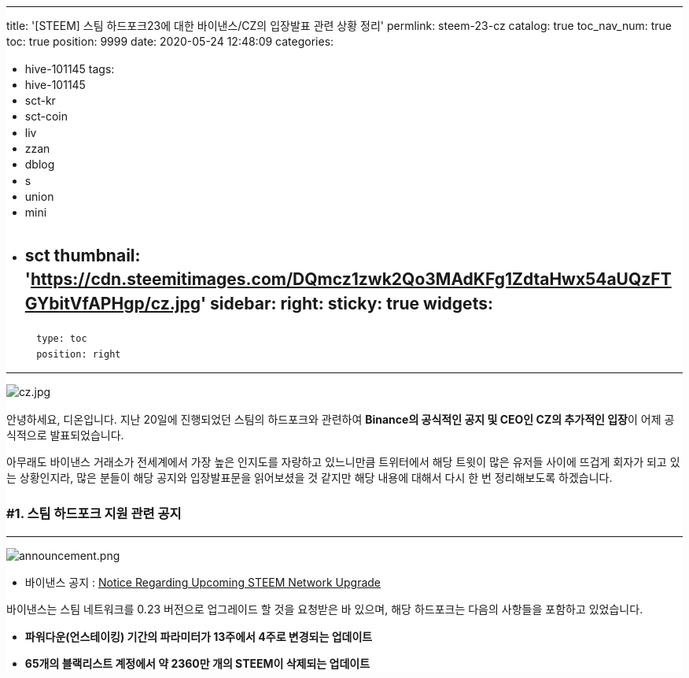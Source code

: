 
---
title: '[STEEM] 스팀 하드포크23에 대한 바이낸스/CZ의 입장발표 관련 상황 정리'
permlink: steem-23-cz
catalog: true
toc_nav_num: true
toc: true
position: 9999
date: 2020-05-24 12:48:09
categories:
- hive-101145
tags:
- hive-101145
- sct-kr
- sct-coin
- liv
- zzan
- dblog
- s
- union
- mini
- sct
thumbnail: 'https://cdn.steemitimages.com/DQmcz1zwk2Qo3MAdKFg1ZdtaHwx54aUQzFTGYbitVfAPHgp/cz.jpg'
sidebar:
    right:
        sticky: true
widgets:
    -
        type: toc
        position: right
---


![cz.jpg](https://cdn.steemitimages.com/DQmcz1zwk2Qo3MAdKFg1ZdtaHwx54aUQzFTGYbitVfAPHgp/cz.jpg)

안녕하세요, 디온입니다. 지난 20일에 진행되었던 스팀의 하드포크와 관련하여 **Binance의 공식적인 공지 및 CEO인 CZ의 추가적인 입장**이 어제 공식적으로 발표되었습니다.

아무래도 바이낸스 거래소가 전세계에서 가장 높은 인지도를 자랑하고 있느니만큼 트위터에서 해당 트윗이 많은 유저들 사이에 뜨겁게 회자가 되고 있는 상황인지라, 많은 분들이 해당 공지와 입장발표문을 읽어보셨을 것 같지만 해당 내용에 대해서 다시 한 번 정리해보도록 하겠습니다.

### #1. 스팀 하드포크 지원 관련 공지
---
![announcement.png](https://cdn.steemitimages.com/DQmQGjGDeJ38zKtmsBpstvZL7G3Uq3cRbDNLFwLPUQmSpi1/announcement.png)

- 바이낸스 공지 : [Notice Regarding Upcoming STEEM Network Upgrade](https://binance.zendesk.com/hc/en-us/articles/360043558352)

바이낸스는 스팀 네트워크를 0.23 버전으로 업그레이드 할 것을 요청받은 바 있으며, 해당 하드포크는 다음의 사항들을 포함하고 있었습니다.

- **파워다운(언스테이킹) 기간의 파라미터가 13주에서 4주로 변경되는 업데이트**

- **65개의 블랙리스트 계정에서 약 2360만 개의 STEEM이 삭제되는 업데이트**
